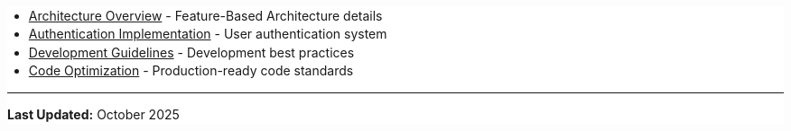- [Architecture Overview](../ARCHITECTURE.md) - Feature-Based Architecture details
- [Authentication Implementation](./AUTHENTICATION_IMPLEMENTATION.md) - User authentication system
- [Development Guidelines](../DEVELOPMENT.md) - Development best practices
- [Code Optimization](./CODE_OPTIMIZATION.md) - Production-ready code standards

---

**Last Updated:** October 2025
